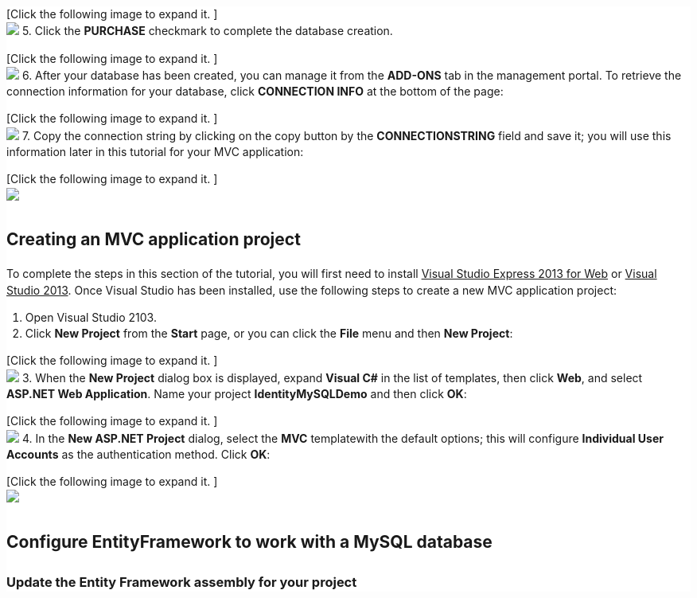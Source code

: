  [Click the following image to expand it. ]  
    [![](aspnet-identity-using-mysql-storage-with-an-entityframework-mysql-provider/_static/image6.png)](aspnet-identity-using-mysql-storage-with-an-entityframework-mysql-provider/_static/image5.png)
5. Click the **PURCHASE** checkmark to complete the database creation.  
  
 [Click the following image to expand it. ]  
    [![](aspnet-identity-using-mysql-storage-with-an-entityframework-mysql-provider/_static/image8.png)](aspnet-identity-using-mysql-storage-with-an-entityframework-mysql-provider/_static/image7.png)
6. After your database has been created, you can manage it from the **ADD-ONS** tab in the management portal. To retrieve the connection information for your database, click **CONNECTION INFO** at the bottom of the page:  
  
 [Click the following image to expand it. ]  
    [![](aspnet-identity-using-mysql-storage-with-an-entityframework-mysql-provider/_static/image10.png)](aspnet-identity-using-mysql-storage-with-an-entityframework-mysql-provider/_static/image9.png)
7. Copy the connection string by clicking on the copy button by the **CONNECTIONSTRING** field and save it; you will use this information later in this tutorial for your MVC application:  
  
 [Click the following image to expand it. ]  
    [![](aspnet-identity-using-mysql-storage-with-an-entityframework-mysql-provider/_static/image12.png)](aspnet-identity-using-mysql-storage-with-an-entityframework-mysql-provider/_static/image11.png)

## Creating an MVC application project

To complete the steps in this section of the tutorial, you will first need to install [Visual Studio Express 2013 for Web](https://go.microsoft.com/fwlink/?LinkId=299058) or [Visual Studio 2013](https://go.microsoft.com/fwlink/?LinkId=306566). Once Visual Studio has been installed, use the following steps to create a new MVC application project:

1. Open Visual Studio 2103.
2. Click **New Project** from the **Start** page, or you can click the **File** menu and then **New Project**:  
  
 [Click the following image to expand it. ]  
    [![](aspnet-identity-using-mysql-storage-with-an-entityframework-mysql-provider/_static/image2.jpg)](aspnet-identity-using-mysql-storage-with-an-entityframework-mysql-provider/_static/image1.jpg)
3. When the **New Project** dialog box is displayed, expand **Visual C#** in the list of templates, then click **Web**, and select **ASP.NET Web Application**. Name your project **IdentityMySQLDemo** and then click **OK**:  
  
 [Click the following image to expand it. ]  
    [![](aspnet-identity-using-mysql-storage-with-an-entityframework-mysql-provider/_static/image14.png)](aspnet-identity-using-mysql-storage-with-an-entityframework-mysql-provider/_static/image13.png)
4. In the **New ASP.NET Project** dialog, select the **MVC** templatewith the default options; this will configure **Individual User Accounts** as the authentication method. Click **OK**:  
  
 [Click the following image to expand it. ]  
    [![](aspnet-identity-using-mysql-storage-with-an-entityframework-mysql-provider/_static/image16.png)](aspnet-identity-using-mysql-storage-with-an-entityframework-mysql-provider/_static/image15.png)

## Configure EntityFramework to work with a MySQL database

### Update the Entity Framework assembly for your project
